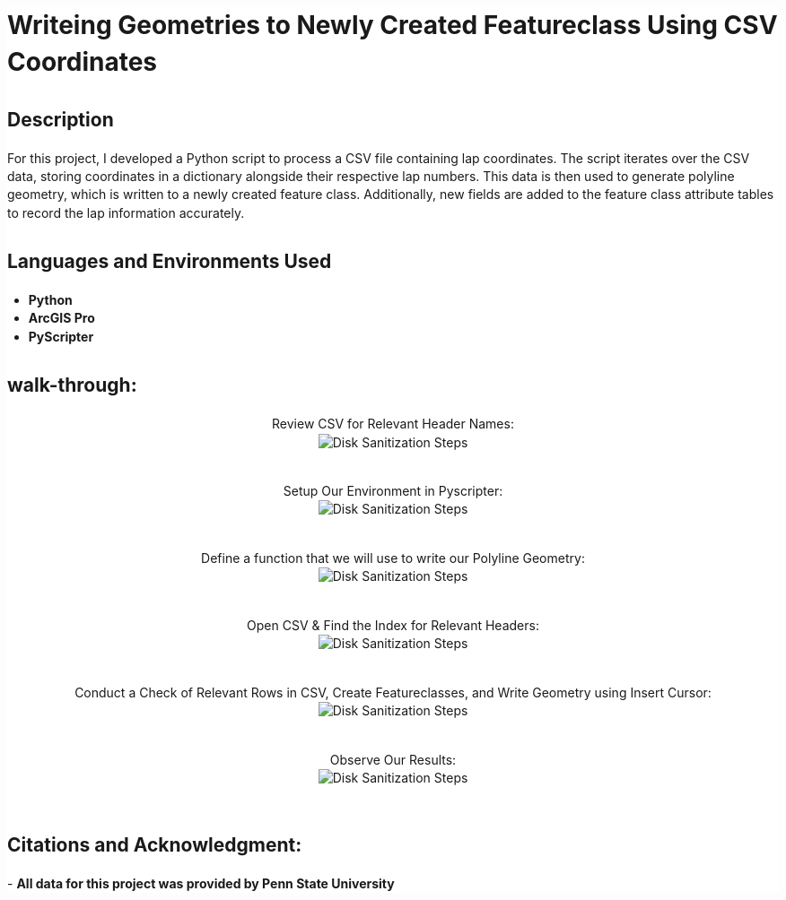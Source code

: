 <h1>Writeing Geometries to Newly Created Featureclass Using CSV Coordinates</h1>

<h2>Description</h2>
For this project, I developed a Python script to process a CSV file containing lap coordinates. The script iterates over the CSV data, storing coordinates in a dictionary alongside their respective lap numbers. This data is then used to generate polyline geometry, which is written to a newly created feature class. Additionally, new fields are added to the feature class attribute tables to record the lap information accurately.
<br />

<h2>Languages and Environments Used</h2>

- <b>Python</b> 
- <b>ArcGIS Pro</b>
- <b>PyScripter</b>

<h2>walk-through:</h2>

<p align="center">
Review CSV for Relevant Header Names: <br/>
<img src="https://imgur.com/8VaOUWv.png" height="80%" width="80%" alt="Disk Sanitization Steps"/>
<br />
<br />
<p align="center">
Setup Our Environment in Pyscripter: <br/>
<img src="https://imgur.com/t1k2W51.png" height="80%" width="80%" alt="Disk Sanitization Steps"/>
<br />
<br />
<p align="center">
Define a function that we will use to write our Polyline Geometry: <br/>
<img src="https://imgur.com/CKswO9J.png" height="80%" width="80%" alt="Disk Sanitization Steps"/>
<br />
<br />
<p align="center">
Open CSV & Find the Index for Relevant Headers: <br/>
<img src="https://imgur.com/56gs3Ku.png" height="80%" width="80%" alt="Disk Sanitization Steps"/>
<br />
<br />
<p align="center">
Conduct a Check of Relevant Rows in CSV, Create Featureclasses, and Write Geometry using Insert Cursor: <br/>
<img src="https://imgur.com/8cwRjAx.png" height="80%" width="80%" alt="Disk Sanitization Steps"/>
<br />
<br />
<p align="center">
Observe Our Results: <br/>
<img src="https://imgur.com/8msKp8K.png" height="80%" width="80%" alt="Disk Sanitization Steps"/>
<br />
<br />
<h2>Citations and Acknowledgment:</h2>
- <b>All data for this project was provided by Penn State University</b>

<!--
 ```diff
- text in red
+ text in green
! text in orange
# text in gray
@@ text in purple (and bold)@@
```
--!>
